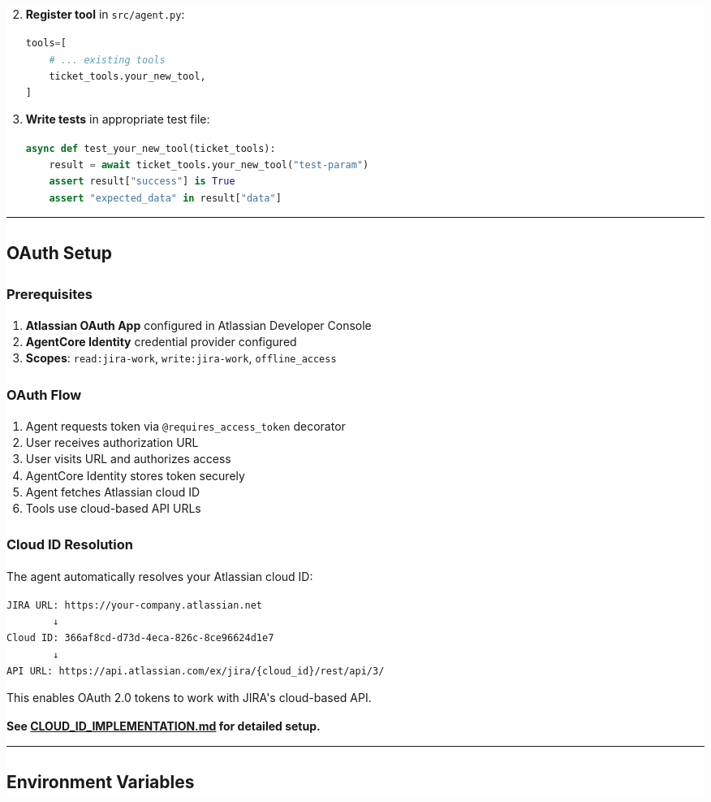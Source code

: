 2. **Register tool** in `src/agent.py`:
   ```python
   tools=[
       # ... existing tools
       ticket_tools.your_new_tool,
   ]
   ```

3. **Write tests** in appropriate test file:
   ```python
   async def test_your_new_tool(ticket_tools):
       result = await ticket_tools.your_new_tool("test-param")
       assert result["success"] is True
       assert "expected_data" in result["data"]
   ```

---

## OAuth Setup

### Prerequisites

1. **Atlassian OAuth App** configured in Atlassian Developer Console
2. **AgentCore Identity** credential provider configured
3. **Scopes**: `read:jira-work`, `write:jira-work`, `offline_access`

### OAuth Flow

1. Agent requests token via `@requires_access_token` decorator
2. User receives authorization URL
3. User visits URL and authorizes access
4. AgentCore Identity stores token securely
5. Agent fetches Atlassian cloud ID
6. Tools use cloud-based API URLs

### Cloud ID Resolution

The agent automatically resolves your Atlassian cloud ID:

```
JIRA URL: https://your-company.atlassian.net
        ↓
Cloud ID: 366af8cd-d73d-4eca-826c-8ce96624d1e7
        ↓
API URL: https://api.atlassian.com/ex/jira/{cloud_id}/rest/api/3/
```

This enables OAuth 2.0 tokens to work with JIRA's cloud-based API.

**See [CLOUD_ID_IMPLEMENTATION.md](./CLOUD_ID_IMPLEMENTATION.md) for detailed setup.**

---

## Environment Variables
